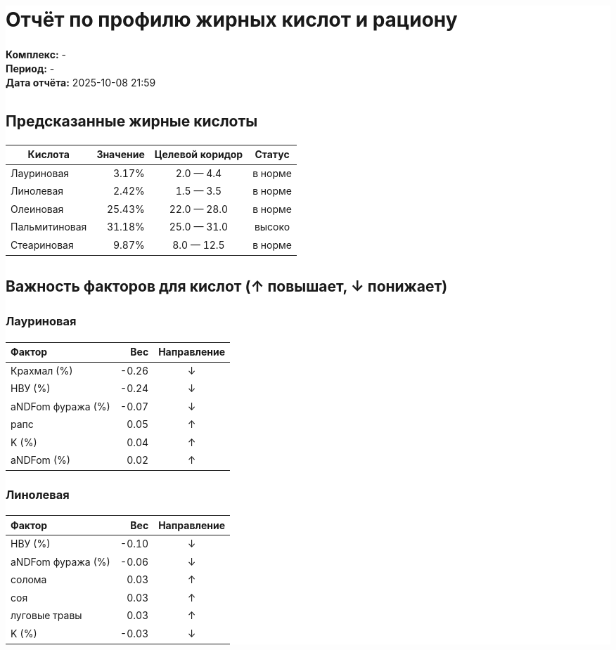 # Отчёт по профилю жирных кислот и рациону

**Комплекс:** -  
**Период:** -  
**Дата отчёта:** 2025-10-08 21:59  


## Предсказанные жирные кислоты

| Кислота | Значение | Целевой коридор | Статус |
|---|---:|:---:|:---:|
| Лауриновая | 3.17% | 2.0 — 4.4 | в норме |
| Линолевая | 2.42% | 1.5 — 3.5 | в норме |
| Олеиновая | 25.43% | 22.0 — 28.0 | в норме |
| Пальмитиновая | 31.18% | 25.0 — 31.0 | высоко |
| Стеариновая | 9.87% | 8.0 — 12.5 | в норме |

## Важность факторов для кислот (↑ повышает, ↓ понижает)

### Лауриновая

| Фактор | Вес | Направление |
|:--|--:|:--:|
| Крахмал (%) | -0.26 | ↓ |
| НВУ (%) | -0.24 | ↓ |
| aNDFom фуража (%) | -0.07 | ↓ |
| рапс | 0.05 | ↑ |
| K (%) | 0.04 | ↑ |
| aNDFom (%) | 0.02 | ↑ |

### Линолевая

| Фактор | Вес | Направление |
|:--|--:|:--:|
| НВУ (%) | -0.10 | ↓ |
| aNDFom фуража (%) | -0.06 | ↓ |
| солома | 0.03 | ↑ |
| соя | 0.03 | ↑ |
| луговые травы | 0.03 | ↑ |
| K (%) | -0.03 | ↓ |
